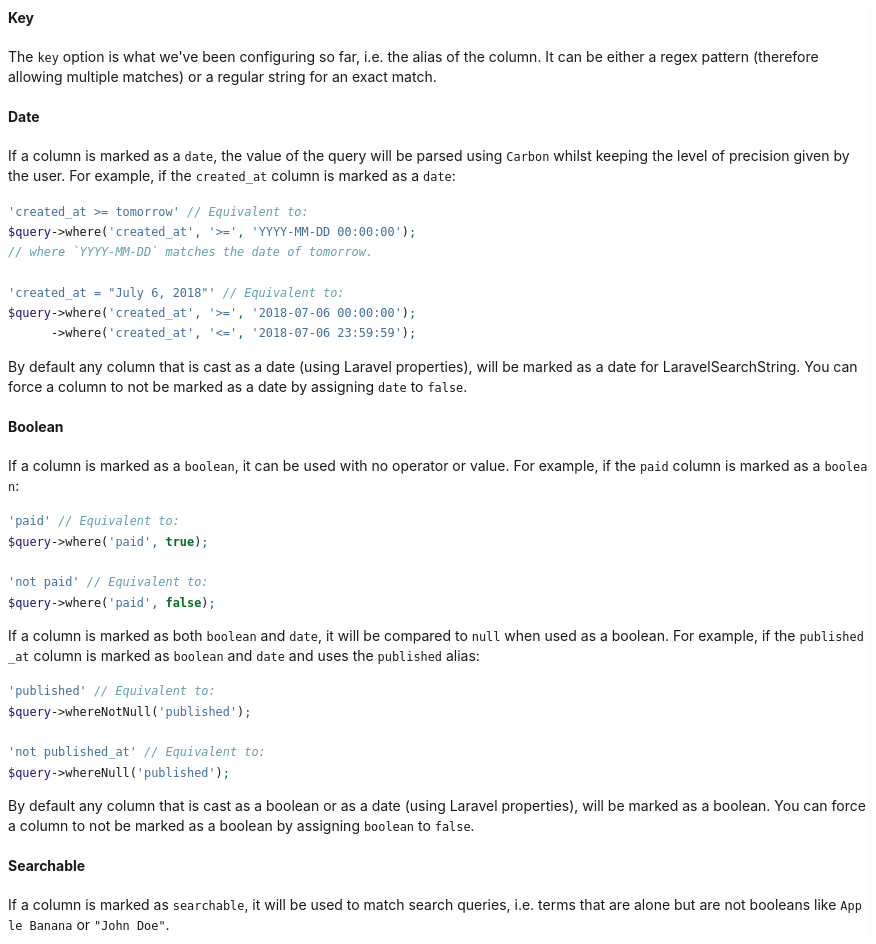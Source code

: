 #### Key
The `key` option is what we've been configuring so far, i.e. the alias of the column. It can be either a regex pattern (therefore allowing multiple matches) or a regular string for an exact match.

#### Date
If a column is marked as a `date`, the value of the query will be parsed using `Carbon` whilst keeping the level of precision given by the user. For example, if the `created_at` column is marked as a `date`:

```php
'created_at >= tomorrow' // Equivalent to:
$query->where('created_at', '>=', 'YYYY-MM-DD 00:00:00');
// where `YYYY-MM-DD` matches the date of tomorrow.

'created_at = "July 6, 2018"' // Equivalent to:
$query->where('created_at', '>=', '2018-07-06 00:00:00');
      ->where('created_at', '<=', '2018-07-06 23:59:59');
```

By default any column that is cast as a date (using Laravel properties), will be marked as a date for LaravelSearchString. You can force a column to not be marked as a date by assigning `date` to `false`.

#### Boolean
If a column is marked as a `boolean`, it can be used with no operator or value. For example, if the `paid` column is marked as a `boolean`:

```php
'paid' // Equivalent to:
$query->where('paid', true);

'not paid' // Equivalent to:
$query->where('paid', false);
```

If a column is marked as both `boolean` and `date`, it will be compared to `null` when used as a boolean. For example, if the `published_at` column is marked as `boolean` and `date` and uses the `published` alias:

```php
'published' // Equivalent to:
$query->whereNotNull('published');

'not published_at' // Equivalent to:
$query->whereNull('published');
```

By default any column that is cast as a boolean or as a date (using Laravel properties), will be marked as a boolean. You can force a column to not be marked as a boolean by assigning `boolean` to `false`.

#### Searchable
If a column is marked as `searchable`, it will be used to match search queries, i.e. terms that are alone but are not booleans like `Apple Banana` or `"John Doe"`.
